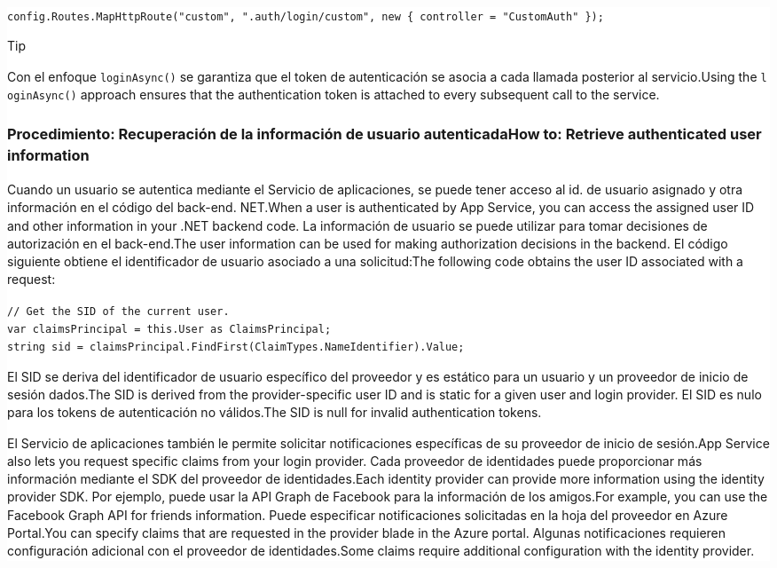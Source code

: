     config.Routes.MapHttpRoute("custom", ".auth/login/custom", new { controller = "CustomAuth" });

> [!TIP]
> <span data-ttu-id="4d7b9-263">Con el enfoque `loginAsync()` se garantiza que el token de autenticación se asocia a cada llamada posterior al servicio.</span><span class="sxs-lookup"><span data-stu-id="4d7b9-263">Using the `loginAsync()` approach ensures that the authentication token is attached to every subsequent call to the service.</span></span>
>
>

### <span data-ttu-id="4d7b9-264"><a name="user-info"></a>Procedimiento: Recuperación de la información de usuario autenticada</span><span class="sxs-lookup"><span data-stu-id="4d7b9-264"><a name="user-info"></a>How to: Retrieve authenticated user information</span></span>
<span data-ttu-id="4d7b9-265">Cuando un usuario se autentica mediante el Servicio de aplicaciones, se puede tener acceso al id. de usuario asignado y otra información en el código del back-end. NET.</span><span class="sxs-lookup"><span data-stu-id="4d7b9-265">When a user is authenticated by App Service, you can access the assigned user ID and other information in your .NET backend code.</span></span> <span data-ttu-id="4d7b9-266">La información de usuario se puede utilizar para tomar decisiones de autorización en el back-end.</span><span class="sxs-lookup"><span data-stu-id="4d7b9-266">The user information can be used for making authorization decisions in the backend.</span></span> <span data-ttu-id="4d7b9-267">El código siguiente obtiene el identificador de usuario asociado a una solicitud:</span><span class="sxs-lookup"><span data-stu-id="4d7b9-267">The following code obtains the user ID associated with a request:</span></span>

    // Get the SID of the current user.
    var claimsPrincipal = this.User as ClaimsPrincipal;
    string sid = claimsPrincipal.FindFirst(ClaimTypes.NameIdentifier).Value;

<span data-ttu-id="4d7b9-268">El SID se deriva del identificador de usuario específico del proveedor y es estático para un usuario y un proveedor de inicio de sesión dados.</span><span class="sxs-lookup"><span data-stu-id="4d7b9-268">The SID is derived from the provider-specific user ID and is static for a given user and login provider.</span></span>  <span data-ttu-id="4d7b9-269">El SID es nulo para los tokens de autenticación no válidos.</span><span class="sxs-lookup"><span data-stu-id="4d7b9-269">The SID is null for invalid authentication tokens.</span></span>

<span data-ttu-id="4d7b9-270">El Servicio de aplicaciones también le permite solicitar notificaciones específicas de su proveedor de inicio de sesión.</span><span class="sxs-lookup"><span data-stu-id="4d7b9-270">App Service also lets you request specific claims from your login provider.</span></span> <span data-ttu-id="4d7b9-271">Cada proveedor de identidades puede proporcionar más información mediante el SDK del proveedor de identidades.</span><span class="sxs-lookup"><span data-stu-id="4d7b9-271">Each identity provider can provide more information using the identity provider SDK.</span></span>  <span data-ttu-id="4d7b9-272">Por ejemplo, puede usar la API Graph de Facebook para la información de los amigos.</span><span class="sxs-lookup"><span data-stu-id="4d7b9-272">For example, you can use the Facebook Graph API for friends information.</span></span>  <span data-ttu-id="4d7b9-273">Puede especificar notificaciones solicitadas en la hoja del proveedor en Azure Portal.</span><span class="sxs-lookup"><span data-stu-id="4d7b9-273">You can specify claims that are requested in the provider blade in the Azure portal.</span></span> <span data-ttu-id="4d7b9-274">Algunas notificaciones requieren configuración adicional con el proveedor de identidades.</span><span class="sxs-lookup"><span data-stu-id="4d7b9-274">Some claims require additional configuration with the identity provider.</span></span>


[1]: https://msdn.microsoft.com/library/azure/dn961176.aspx
[2]: https://github.com/Azure/azure-mobile-apps-net-server
[3]: app-service-mobile-ios-get-started.md
[4]: https://azure.microsoft.com/downloads/
[5]: https://github.com/Azure-Samples/app-service-mobile-dotnet-backend-quickstart/blob/master/README.md#client-added-push-notification-tags
[6]: https://github.com/Azure-Samples/app-service-mobile-dotnet-backend-quickstart/blob/master/README.md#push-to-users
[MapHttpAttributeRoutes]: https://msdn.microsoft.com/library/dn479134(v=vs.118).aspx